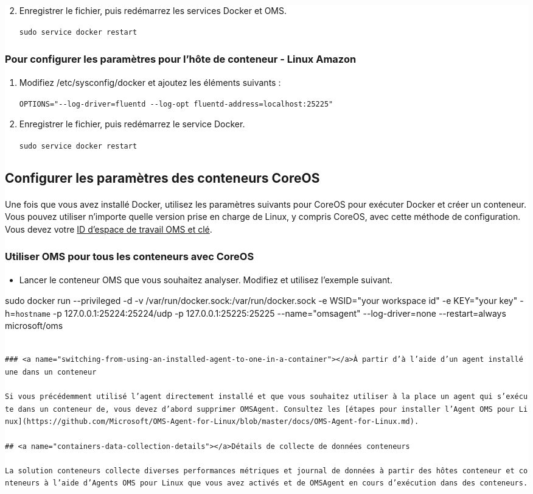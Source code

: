 2. Enregistrer le fichier, puis redémarrez les services Docker et OMS.

    ```
    sudo service docker restart
    ```

### <a name="to-configure-settings-for-the-container-host---amazon-linux"></a>Pour configurer les paramètres pour l’hôte de conteneur - Linux Amazon

1. Modifiez /etc/sysconfig/docker et ajoutez les éléments suivants :

    ```
    OPTIONS="--log-driver=fluentd --log-opt fluentd-address=localhost:25225"
    ```

2. Enregistrer le fichier, puis redémarrez le service Docker.

    ```
    sudo service docker restart
    ```

## <a name="configure-settings-for-coreos-containers"></a>Configurer les paramètres des conteneurs CoreOS

Une fois que vous avez installé Docker, utilisez les paramètres suivants pour CoreOS pour exécuter Docker et créer un conteneur. Vous pouvez utiliser n’importe quelle version prise en charge de Linux, y compris CoreOS, avec cette méthode de configuration. Vous devez votre [ID d’espace de travail OMS et clé](log-analytics-linux-agents.md).

### <a name="to-use-oms-for-all-containers-with-coreos"></a>Utiliser OMS pour tous les conteneurs avec CoreOS

- Lancer le conteneur OMS que vous souhaitez analyser. Modifiez et utilisez l’exemple suivant.

  ```
sudo docker run --privileged -d -v /var/run/docker.sock:/var/run/docker.sock -e WSID="your workspace id" -e KEY="your key" -h=`hostname` -p 127.0.0.1:25224:25224/udp -p 127.0.0.1:25225:25225 --name="omsagent" --log-driver=none --restart=always microsoft/oms
```

### <a name="switching-from-using-an-installed-agent-to-one-in-a-container"></a>À partir d’à l’aide d’un agent installé une dans un conteneur

Si vous précédemment utilisé l’agent directement installé et que vous souhaitez utiliser à la place un agent qui s’exécute dans un conteneur de, vous devez d’abord supprimer OMSAgent. Consultez les [étapes pour installer l’Agent OMS pour Linux](https://github.com/Microsoft/OMS-Agent-for-Linux/blob/master/docs/OMS-Agent-for-Linux.md).

## <a name="containers-data-collection-details"></a>Détails de collecte de données conteneurs

La solution conteneurs collecte diverses performances métriques et journal de données à partir des hôtes conteneur et conteneurs à l’aide d’Agents OMS pour Linux que vous avez activés et de OMSAgent en cours d’exécution dans des conteneurs.
